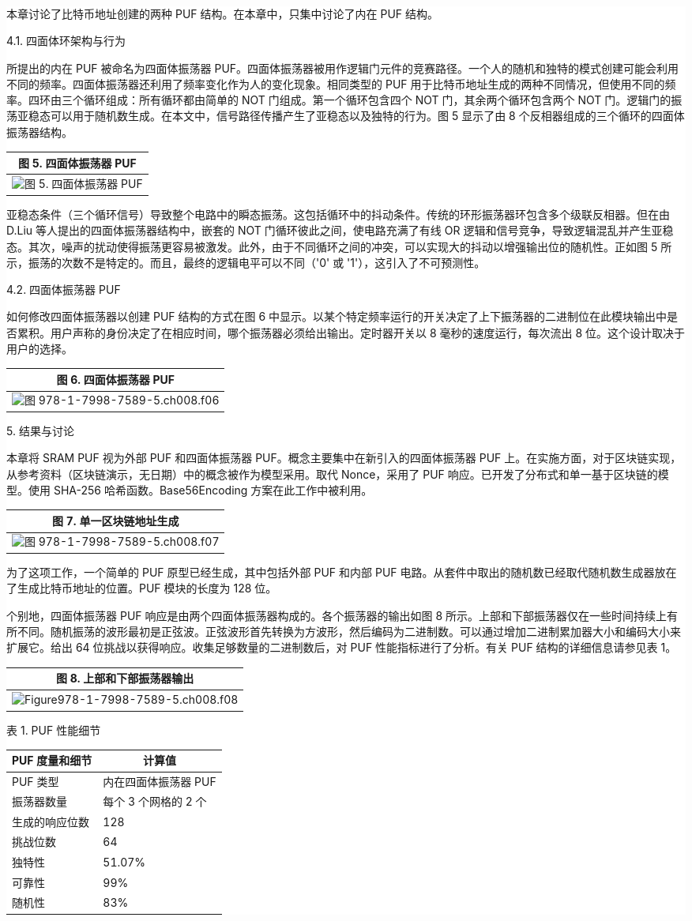 本章讨论了比特币地址创建的两种 PUF 结构。在本章中，只集中讨论了内在 PUF 结构。

4.1\. 四面体环架构与行为

所提出的内在 PUF 被命名为四面体振荡器 PUF。四面体振荡器被用作逻辑门元件的竞赛路径。一个人的随机和独特的模式创建可能会利用不同的频率。四面体振荡器还利用了频率变化作为人的变化现象。相同类型的 PUF 用于比特币地址生成的两种不同情况，但使用不同的频率。四环由三个循环组成：所有循环都由简单的 NOT 门组成。第一个循环包含四个 NOT 门，其余两个循环包含两个 NOT 门。逻辑门的振荡亚稳态可以用于随机数生成。在本文中，信号路径传播产生了亚稳态以及独特的行为。图 5 显示了由 8 个反相器组成的三个循环的四面体振荡器结构。

| 图 5\. 四面体振荡器 PUF |
| --- |
| ![图 5. 四面体振荡器 PUF](img/ch008.f05.png) |

亚稳态条件（三个循环信号）导致整个电路中的瞬态振荡。这包括循环中的抖动条件。传统的环形振荡器环包含多个级联反相器。但在由 D.Liu 等人提出的四面体振荡器结构中，嵌套的 NOT 门循环彼此之间，使电路充满了有线 OR 逻辑和信号竞争，导致逻辑混乱并产生亚稳态。其次，噪声的扰动使得振荡更容易被激发。此外，由于不同循环之间的冲突，可以实现大的抖动以增强输出位的随机性。正如图 5 所示，振荡的次数不是特定的。而且，最终的逻辑电平可以不同（'0' 或 '1'），这引入了不可预测性。

4.2\. 四面体振荡器 PUF

如何修改四面体振荡器以创建 PUF 结构的方式在图 6 中显示。以某个特定频率运行的开关决定了上下振荡器的二进制位在此模块输出中是否累积。用户声称的身份决定了在相应时间，哪个振荡器必须给出输出。定时器开关以 8 毫秒的速度运行，每次流出 8 位。这个设计取决于用户的选择。

| 图 6\. 四面体振荡器 PUF |
| --- |
| ![图 978-1-7998-7589-5.ch008.f06](img/ch008.f06.png) |

5\. 结果与讨论

本章将 SRAM PUF 视为外部 PUF 和四面体振荡器 PUF。概念主要集中在新引入的四面体振荡器 PUF 上。在实施方面，对于区块链实现，从参考资料（区块链演示，无日期）中的概念被作为模型采用。取代 Nonce，采用了 PUF 响应。已开发了分布式和单一基于区块链的模型。使用 SHA-256 哈希函数。Base56Encoding 方案在此工作中被利用。

| 图 7\. 单一区块链地址生成 |
| --- |
| ![图 978-1-7998-7589-5.ch008.f07](img/ch008.f07.png) |

为了这项工作，一个简单的 PUF 原型已经生成，其中包括外部 PUF 和内部 PUF 电路。从套件中取出的随机数已经取代随机数生成器放在了生成比特币地址的位置。PUF 模块的长度为 128 位。

个别地，四面体振荡器 PUF 响应是由两个四面体振荡器构成的。各个振荡器的输出如图 8 所示。上部和下部振荡器仅在一些时间持续上有所不同。随机振荡的波形最初是正弦波。正弦波形首先转换为方波形，然后编码为二进制数。可以通过增加二进制累加器大小和编码大小来扩展它。给出 64 位挑战以获得响应。收集足够数量的二进制数后，对 PUF 性能指标进行了分析。有关 PUF 结构的详细信息请参见表 1。

| 图 8\. 上部和下部振荡器输出 |
| --- |
| ![Figure978-1-7998-7589-5.ch008.f08](img/ch008.f08.png) |

表 1\. PUF 性能细节

| PUF 度量和细节 | 计算值 |
| --- | --- |
| PUF 类型 | 内在四面体振荡器 PUF |
| 振荡器数量 | 每个 3 个网格的 2 个 |
| 生成的响应位数 | 128 |
| 挑战位数 | 64 |
| 独特性 | 51.07% |
| 可靠性 | 99% |
| 随机性 | 83% |
